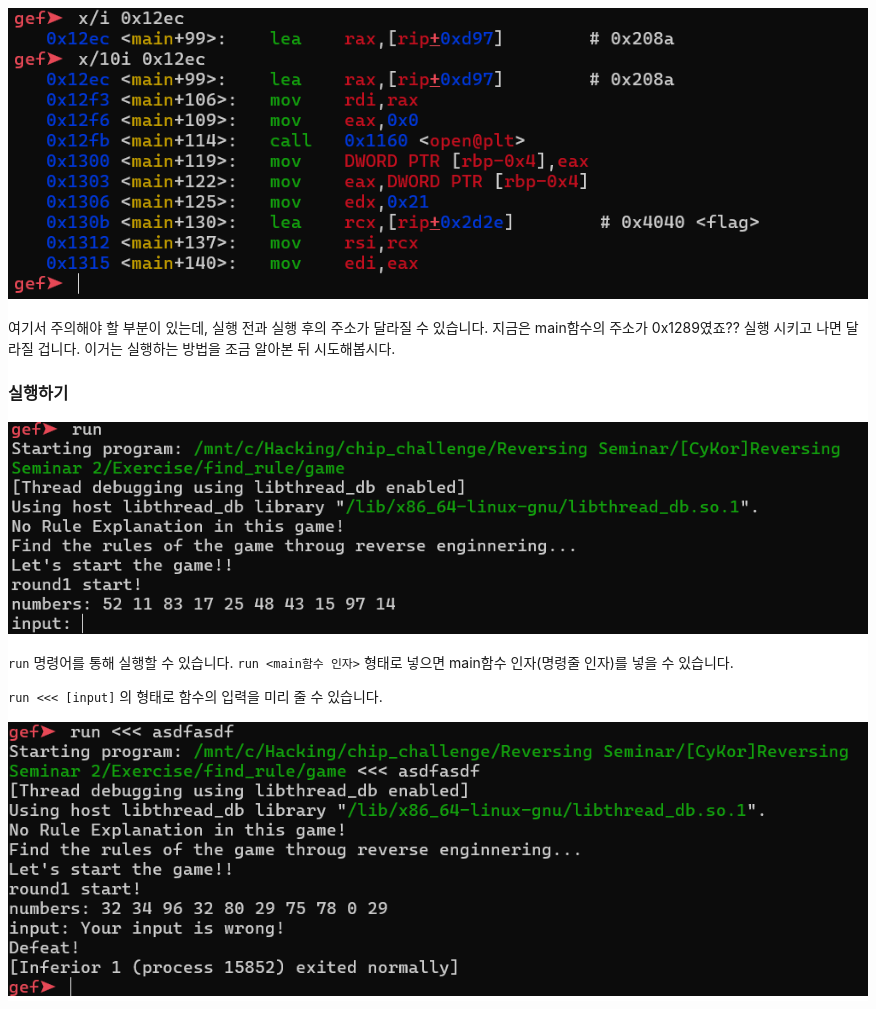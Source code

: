 ![Untitled](/CyKor%20Seminar/gdb%20기초/Untitled%202.png)

여기서 주의해야 할 부분이 있는데, 실행 전과 실행 후의 주소가 달라질 수 있습니다. 지금은 main함수의 주소가 0x1289였죠?? 실행 시키고 나면 달라질 겁니다. 이거는 실행하는 방법을 조금 알아본 뒤 시도해봅시다.

### **실행하기**

![Untitled](/CyKor%20Seminar/gdb%20기초/Untitled%203.png)

`run` 명령어를 통해 실행할 수 있습니다. `run <main함수 인자>` 형태로 넣으면 main함수 인자(명령줄 인자)를 넣을 수 있습니다.

`run <<< [input]` 의 형태로 함수의 입력을 미리 줄 수 있습니다.

![Untitled](/CyKor%20Seminar/gdb%20기초/Untitled%204.png)
